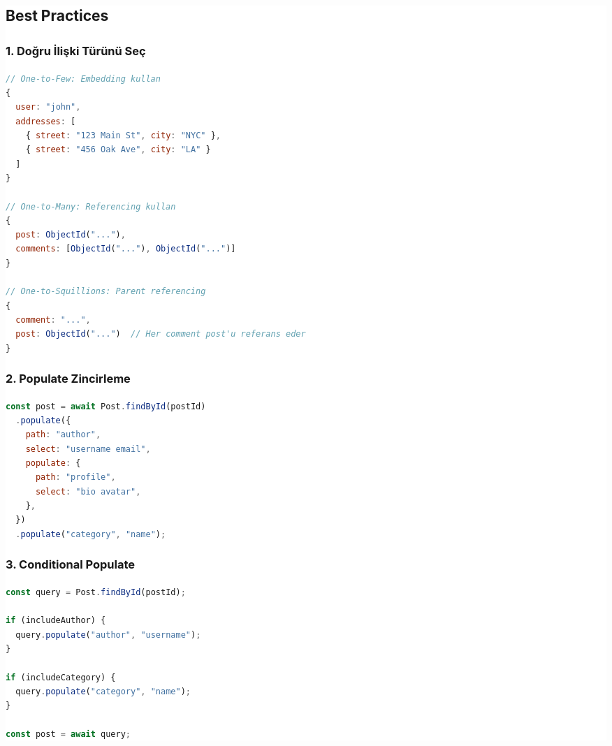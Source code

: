 ## Best Practices

### 1. Doğru İlişki Türünü Seç

```javascript
// One-to-Few: Embedding kullan
{
  user: "john",
  addresses: [
    { street: "123 Main St", city: "NYC" },
    { street: "456 Oak Ave", city: "LA" }
  ]
}

// One-to-Many: Referencing kullan
{
  post: ObjectId("..."),
  comments: [ObjectId("..."), ObjectId("...")]
}

// One-to-Squillions: Parent referencing
{
  comment: "...",
  post: ObjectId("...")  // Her comment post'u referans eder
}
```

### 2. Populate Zincirleme

```javascript
const post = await Post.findById(postId)
  .populate({
    path: "author",
    select: "username email",
    populate: {
      path: "profile",
      select: "bio avatar",
    },
  })
  .populate("category", "name");
```

### 3. Conditional Populate

```javascript
const query = Post.findById(postId);

if (includeAuthor) {
  query.populate("author", "username");
}

if (includeCategory) {
  query.populate("category", "name");
}

const post = await query;
```
